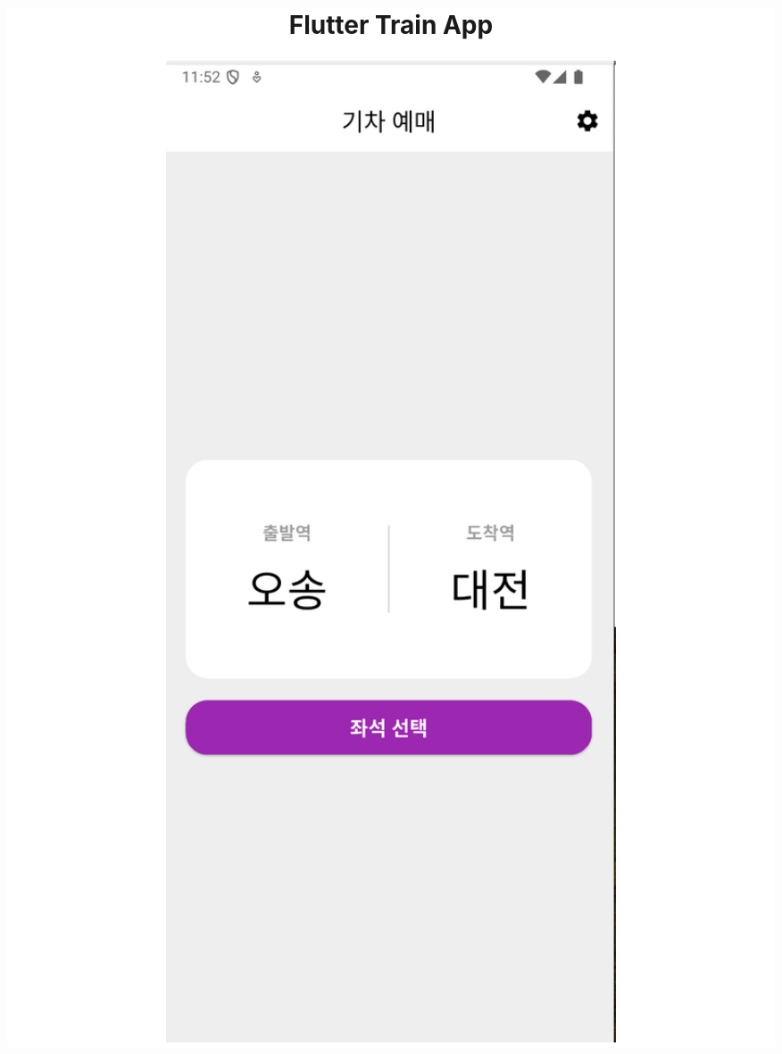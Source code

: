 <h1 align="center">
Flutter Train App
</h1>
<p align="center">
<img width="800" alt="Flutter Train App" src="https://github.com/hbkong/flutter_train_app/raw/main/assets/home_light.png"/>
</p>
